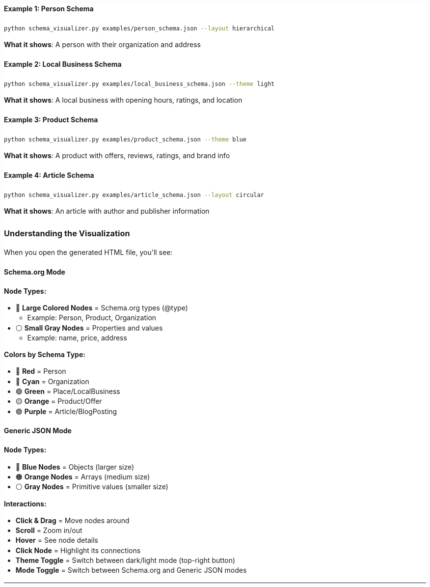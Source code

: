 #### Example 1: Person Schema
```bash
python schema_visualizer.py examples/person_schema.json --layout hierarchical
```
**What it shows**: A person with their organization and address

#### Example 2: Local Business Schema
```bash
python schema_visualizer.py examples/local_business_schema.json --theme light
```
**What it shows**: A local business with opening hours, ratings, and location

#### Example 3: Product Schema
```bash
python schema_visualizer.py examples/product_schema.json --theme blue
```
**What it shows**: A product with offers, reviews, ratings, and brand info

#### Example 4: Article Schema
```bash
python schema_visualizer.py examples/article_schema.json --layout circular
```
**What it shows**: An article with author and publisher information

### Understanding the Visualization

When you open the generated HTML file, you'll see:

#### Schema.org Mode
**Node Types:**
- 🔴 **Large Colored Nodes** = Schema.org types (@type)
  - Example: Person, Product, Organization
- ⚪ **Small Gray Nodes** = Properties and values
  - Example: name, price, address

**Colors by Schema Type:**
- 🔴 **Red** = Person
- 🔵 **Cyan** = Organization
- 🟢 **Green** = Place/LocalBusiness
- 🟡 **Orange** = Product/Offer
- 🟣 **Purple** = Article/BlogPosting

#### Generic JSON Mode
**Node Types:**
- 🔵 **Blue Nodes** = Objects (larger size)
- 🟠 **Orange Nodes** = Arrays (medium size)
- ⚪ **Gray Nodes** = Primitive values (smaller size)

**Interactions:**
- **Click & Drag** = Move nodes around
- **Scroll** = Zoom in/out
- **Hover** = See node details
- **Click Node** = Highlight its connections
- **Theme Toggle** = Switch between dark/light mode (top-right button)
- **Mode Toggle** = Switch between Schema.org and Generic JSON modes

---